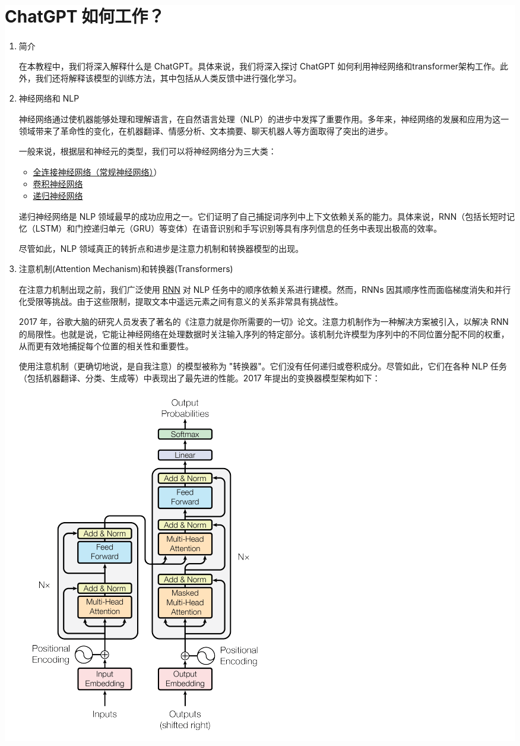 # ChatGPT 如何工作？

1. 简介

    在本教程中，我们将深入解释什么是 ChatGPT。具体来说，我们将深入探讨 ChatGPT 如何利用神经网络和transformer架构工作。此外，我们还将解释该模型的训练方法，其中包括从人类反馈中进行强化学习。

2. 神经网络和 NLP

    神经网络通过使机器能够处理和理解语言，在自然语言处理（NLP）的进步中发挥了重要作用。多年来，神经网络的发展和应用为这一领域带来了革命性的变化，在机器翻译、情感分析、文本摘要、聊天机器人等方面取得了突出的进步。

    一般来说，根据层和神经元的类型，我们可以将神经网络分为三大类：

    - [全连接神经网络（常规神经网络）](https://www.baeldung.com/cs/neural-net-advantages-disadvantages#neural-networks)）
    - [卷积神经网络](https://www.baeldung.com/cs/ai-convolutional-neural-networks)
    - [递归神经网络](https://www.baeldung.com/cs/nlp-encoder-decoder-models#2-basic-rnn-units)

    递归神经网络是 NLP 领域最早的成功应用之一。它们证明了自己捕捉词序列中上下文依赖关系的能力。具体来说，RNN（包括长短时记忆（LSTM）和门控递归单元（GRU）等变体）在语音识别和手写识别等具有序列信息的任务中表现出极高的效率。

    尽管如此，NLP 领域真正的转折点和进步是注意力机制和转换器模型的出现。

3. 注意机制(Attention Mechanism)和转换器(Transformers)

    在注意力机制出现之前，我们广泛使用 [RNN](https://www.baeldung.com/cs/recurrent-neural-networks) 对 NLP 任务中的顺序依赖关系进行建模。然而，RNNs 因其顺序性而面临梯度消失和并行化受限等挑战。由于这些限制，提取文本中遥远元素之间有意义的关系非常具有挑战性。

    2017 年，谷歌大脑的研究人员发表了著名的《注意力就是你所需要的一切》论文。注意力机制作为一种解决方案被引入，以解决 RNN 的局限性。也就是说，它能让神经网络在处理数据时关注输入序列的特定部分。该机制允许模型为序列中的不同位置分配不同的权重，从而更有效地捕捉每个位置的相关性和重要性。

    使用注意机制（更确切地说，是自我注意）的模型被称为 "转换器"。它们没有任何递归或卷积成分。尽管如此，它们在各种 NLP 任务（包括机器翻译、分类、生成等）中表现出了最先进的性能。2017 年提出的变换器模型架构如下：

    ![变换器](pic/chatgpt-model/transformer.png)
